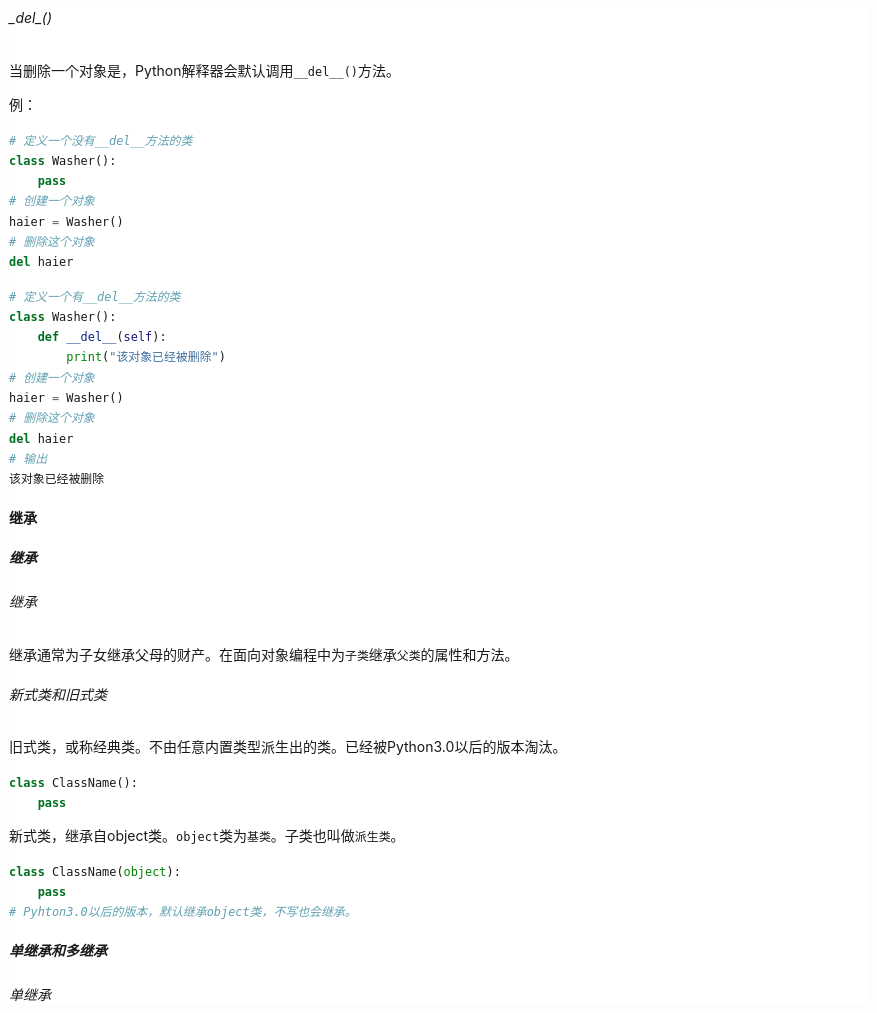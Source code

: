 ###### \__del__()

当删除一个对象是，Python解释器会默认调用`__del__()`方法。

例：

```python
# 定义一个没有__del__方法的类
class Washer():
    pass
# 创建一个对象
haier = Washer()
# 删除这个对象
del haier
```

```python
# 定义一个有__del__方法的类
class Washer():
    def __del__(self):
        print("该对象已经被删除")
# 创建一个对象
haier = Washer()
# 删除这个对象
del haier
# 输出
该对象已经被删除
```

#### 继承

##### 继承

###### 继承

继承通常为子女继承父母的财产。在面向对象编程中为`子类`继承`父类`的属性和方法。

###### 新式类和旧式类

旧式类，或称经典类。不由任意内置类型派生出的类。已经被Python3.0以后的版本淘汰。

```python
class ClassName():
    pass
```

新式类，继承自object类。`object`类为`基类`。子类也叫做`派生类`。

```python
class ClassName(object):
    pass
# Pyhton3.0以后的版本，默认继承object类，不写也会继承。
```



##### 单继承和多继承

###### 单继承
